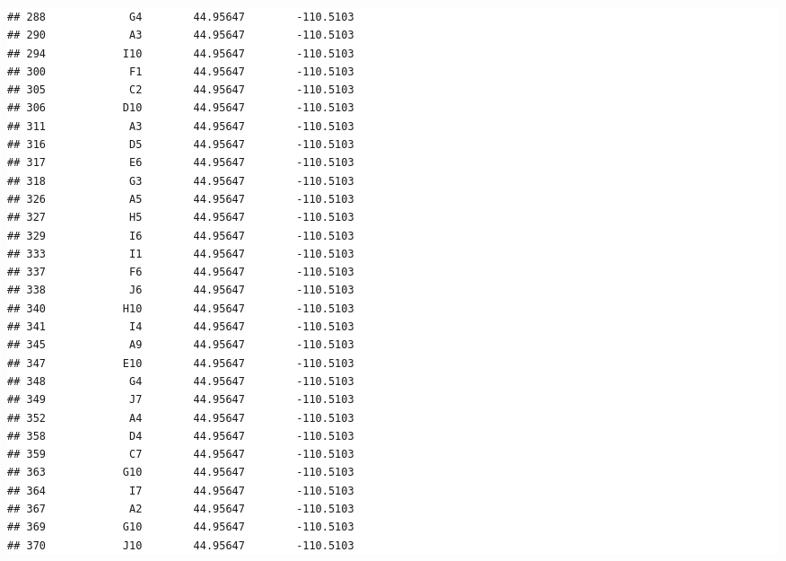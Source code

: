     ## 288             G4        44.95647        -110.5103
    ## 290             A3        44.95647        -110.5103
    ## 294            I10        44.95647        -110.5103
    ## 300             F1        44.95647        -110.5103
    ## 305             C2        44.95647        -110.5103
    ## 306            D10        44.95647        -110.5103
    ## 311             A3        44.95647        -110.5103
    ## 316             D5        44.95647        -110.5103
    ## 317             E6        44.95647        -110.5103
    ## 318             G3        44.95647        -110.5103
    ## 326             A5        44.95647        -110.5103
    ## 327             H5        44.95647        -110.5103
    ## 329             I6        44.95647        -110.5103
    ## 333             I1        44.95647        -110.5103
    ## 337             F6        44.95647        -110.5103
    ## 338             J6        44.95647        -110.5103
    ## 340            H10        44.95647        -110.5103
    ## 341             I4        44.95647        -110.5103
    ## 345             A9        44.95647        -110.5103
    ## 347            E10        44.95647        -110.5103
    ## 348             G4        44.95647        -110.5103
    ## 349             J7        44.95647        -110.5103
    ## 352             A4        44.95647        -110.5103
    ## 358             D4        44.95647        -110.5103
    ## 359             C7        44.95647        -110.5103
    ## 363            G10        44.95647        -110.5103
    ## 364             I7        44.95647        -110.5103
    ## 367             A2        44.95647        -110.5103
    ## 369            G10        44.95647        -110.5103
    ## 370            J10        44.95647        -110.5103